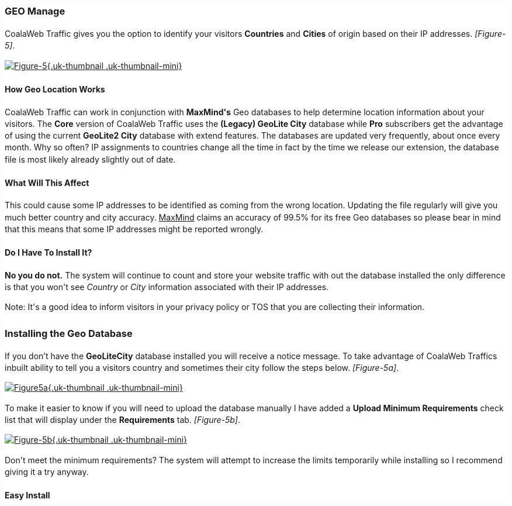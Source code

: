 ### <a name="geo"></a>GEO Manage

CoalaWeb Traffic gives you the option to identify your visitors **Countries** and **Cities** of origin based on their IP addresses. *\[Figure-5\]*.

<a data-lightbox="on" href="https://d1tgoab1lhw0tx.cloudfront.net/images/docs/joomla-extensions/traffic/cw-traffic-geo-1.png">![Figure-5](https://d1tgoab1lhw0tx.cloudfront.net/images/docs/joomla-extensions/traffic/cw-traffic-geo-1.png "Figure-5"){.uk-thumbnail .uk-thumbnail-mini}</a>

#### How Geo Location Works

CoalaWeb Traffic can work in conjunction with **MaxMind's** Geo databases to help determine location information about your visitors. The **Core** version of CoalaWeb Traffic uses the **(Legacy) GeoLite City** database while **Pro** subscribers get the advantage of using the current **GeoLite2 City** database with extend features. The databases are updated very frequently, about once every month. Why so often? IP assignments to countries change all the time in fact by the time we release our extension, the database file is most likely already slightly out of date.

#### What Will This Affect

This could cause some IP addresses to be identified as coming from the wrong location. Updating the file regularly will give you much better country and city accuracy. [MaxMind](http://dev.maxmind.com/geoip/geolite) claims an accuracy of 99.5% for its free Geo databases so please bear in mind that this means that some IP addresses might be reported wrongly.

#### Do I Have To Install It?

**No you do not.** The system will continue to count and store your website traffic with out the database installed the only difference is that you won't see *Country* or *City* information associated with their IP addresses.

<div class="uk-alert">Note: It's a good idea to inform visitors in your privacy policy or TOS that you are collecting their information.</div>

### <a name="geo-install"></a>Installing the Geo Database

If you don’t have the **GeoLiteCity** database installed you will receive a notice message. To take advantage of CoalaWeb Traffics inbuilt ability to tell you a visitors country and sometimes their city follow the steps below. *\[Figure-5a\]*.

<a data-lightbox="on" href="https://d1tgoab1lhw0tx.cloudfront.net/images/docs/joomla-extensions/traffic/cw-traffic-geo-2.png">![Figure5a](https://d1tgoab1lhw0tx.cloudfront.net/images/docs/joomla-extensions/traffic/cw-traffic-geo-2.png "Figure-5a"){.uk-thumbnail .uk-thumbnail-mini}</a>

To make it easier to know if you will need to upload the database manually I have added a **Upload Minimum Requirements** check list that will display under the **Requirements** tab. *\[Figure-5b\]*. 

<a data-lightbox="on" href="https://d1tgoab1lhw0tx.cloudfront.net/images/docs/joomla-extensions/traffic/cw-traffic-geo-3.png">![Figure-5b](https://d1tgoab1lhw0tx.cloudfront.net/images/docs/joomla-extensions/traffic/cw-traffic-geo-3.png "Figure-5b"){.uk-thumbnail .uk-thumbnail-mini}</a>

<div class="uk-alert">Don't meet the minimum requirements? The system will attempt to increase the limits temporarily while installing so I recommend giving it a try anyway.</div>
 
#### <a name="geo-easy"></a>Easy Install
